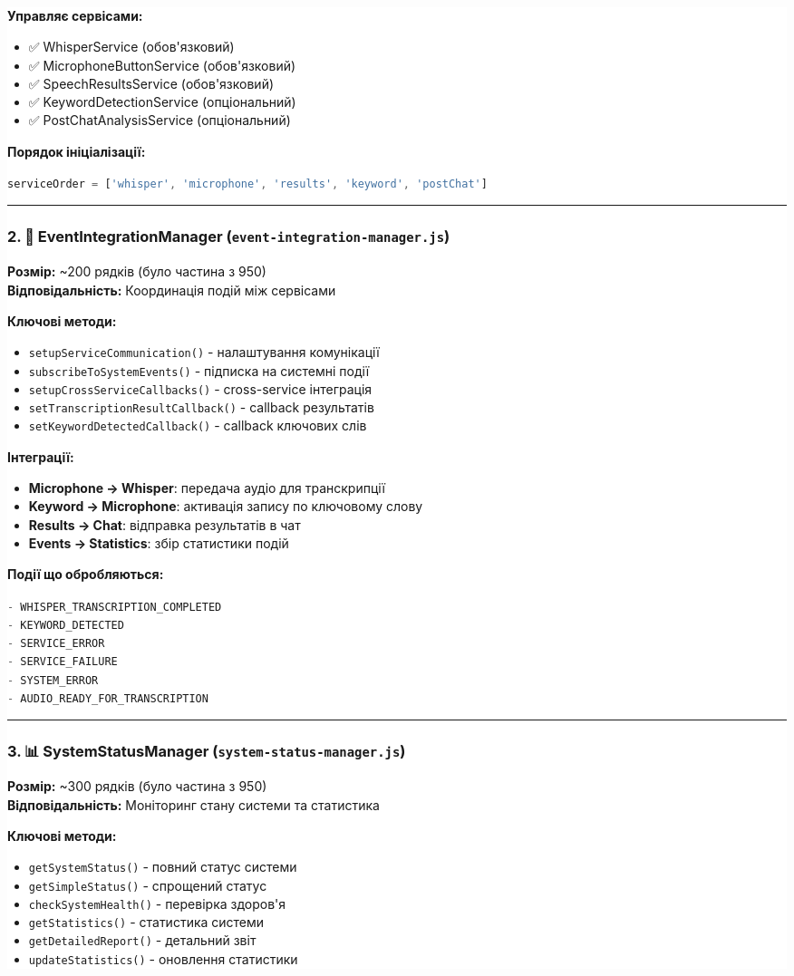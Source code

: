 **Управляє сервісами:**
- ✅ WhisperService (обов'язковий)
- ✅ MicrophoneButtonService (обов'язковий)
- ✅ SpeechResultsService (обов'язковий)
- ✅ KeywordDetectionService (опціональний)
- ✅ PostChatAnalysisService (опціональний)

**Порядок ініціалізації:**
```javascript
serviceOrder = ['whisper', 'microphone', 'results', 'keyword', 'postChat']
```

---

### 2. 🔄 EventIntegrationManager (`event-integration-manager.js`)

**Розмір:** ~200 рядків (було частина з 950)  
**Відповідальність:** Координація подій між сервісами

**Ключові методи:**
- `setupServiceCommunication()` - налаштування комунікації
- `subscribeToSystemEvents()` - підписка на системні події
- `setupCrossServiceCallbacks()` - cross-service інтеграція
- `setTranscriptionResultCallback()` - callback результатів
- `setKeywordDetectedCallback()` - callback ключових слів

**Інтеграції:**
- **Microphone → Whisper**: передача аудіо для транскрипції
- **Keyword → Microphone**: активація запису по ключовому слову
- **Results → Chat**: відправка результатів в чат
- **Events → Statistics**: збір статистики подій

**Події що обробляються:**
```javascript
- WHISPER_TRANSCRIPTION_COMPLETED
- KEYWORD_DETECTED
- SERVICE_ERROR
- SERVICE_FAILURE
- SYSTEM_ERROR
- AUDIO_READY_FOR_TRANSCRIPTION
```

---

### 3. 📊 SystemStatusManager (`system-status-manager.js`)

**Розмір:** ~300 рядків (було частина з 950)  
**Відповідальність:** Моніторинг стану системи та статистика

**Ключові методи:**
- `getSystemStatus()` - повний статус системи
- `getSimpleStatus()` - спрощений статус
- `checkSystemHealth()` - перевірка здоров'я
- `getStatistics()` - статистика системи
- `getDetailedReport()` - детальний звіт
- `updateStatistics()` - оновлення статистики
